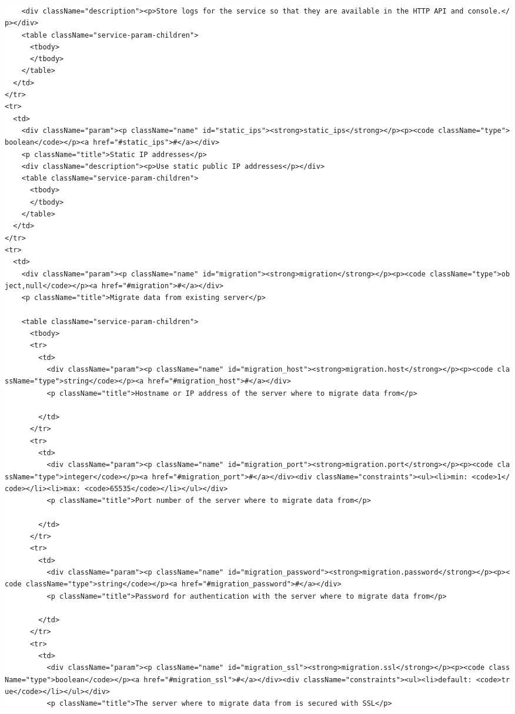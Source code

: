         <div className="description"><p>Store logs for the service so that they are available in the HTTP API and console.</p></div>
        <table className="service-param-children">
          <tbody>
          </tbody>
        </table>
      </td>
    </tr>
    <tr>
      <td>
        <div className="param"><p className="name" id="static_ips"><strong>static_ips</strong></p><p><code className="type">boolean</code></p><a href="#static_ips">#</a></div>
        <p className="title">Static IP addresses</p>
        <div className="description"><p>Use static public IP addresses</p></div>
        <table className="service-param-children">
          <tbody>
          </tbody>
        </table>
      </td>
    </tr>
    <tr>
      <td>
        <div className="param"><p className="name" id="migration"><strong>migration</strong></p><p><code className="type">object,null</code></p><a href="#migration">#</a></div>
        <p className="title">Migrate data from existing server</p>
        
        <table className="service-param-children">
          <tbody>
          <tr>
            <td>
              <div className="param"><p className="name" id="migration_host"><strong>migration.host</strong></p><p><code className="type">string</code></p><a href="#migration_host">#</a></div>
              <p className="title">Hostname or IP address of the server where to migrate data from</p>
              
            </td>
          </tr>
          <tr>
            <td>
              <div className="param"><p className="name" id="migration_port"><strong>migration.port</strong></p><p><code className="type">integer</code></p><a href="#migration_port">#</a></div><div className="constraints"><ul><li>min: <code>1</code></li><li>max: <code>65535</code></li></ul></div>
              <p className="title">Port number of the server where to migrate data from</p>
              
            </td>
          </tr>
          <tr>
            <td>
              <div className="param"><p className="name" id="migration_password"><strong>migration.password</strong></p><p><code className="type">string</code></p><a href="#migration_password">#</a></div>
              <p className="title">Password for authentication with the server where to migrate data from</p>
              
            </td>
          </tr>
          <tr>
            <td>
              <div className="param"><p className="name" id="migration_ssl"><strong>migration.ssl</strong></p><p><code className="type">boolean</code></p><a href="#migration_ssl">#</a></div><div className="constraints"><ul><li>default: <code>true</code></li></ul></div>
              <p className="title">The server where to migrate data from is secured with SSL</p>
              